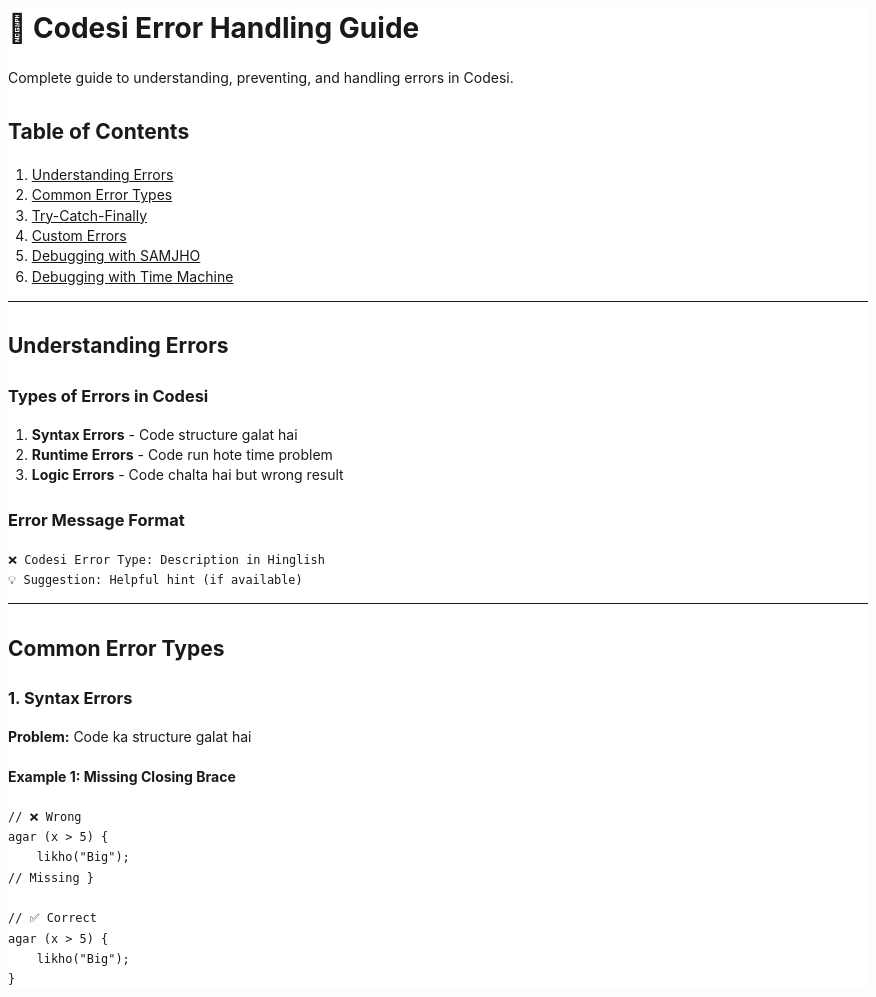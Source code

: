 # 🚨 Codesi Error Handling Guide

Complete guide to understanding, preventing, and handling errors in Codesi.

## Table of Contents

1. [Understanding Errors](#understanding-errors)
2. [Common Error Types](#common-error-types)
3. [Try-Catch-Finally](#try-catch-finally)
4. [Custom Errors](#custom-errors)
5. [Debugging with SAMJHO](#debugging-with-samjho)
6. [Debugging with Time Machine](#debugging-with-time-machine)

---

## Understanding Errors

### Types of Errors in Codesi

1. **Syntax Errors** - Code structure galat hai
2. **Runtime Errors** - Code run hote time problem
3. **Logic Errors** - Code chalta hai but wrong result

### Error Message Format

```
❌ Codesi Error Type: Description in Hinglish
💡 Suggestion: Helpful hint (if available)
```

---

## Common Error Types

### 1. Syntax Errors

**Problem:** Code ka structure galat hai

#### Example 1: Missing Closing Brace

```hinglish
// ❌ Wrong
agar (x > 5) {
    likho("Big");
// Missing }

// ✅ Correct
agar (x > 5) {
    likho("Big");
}
```
